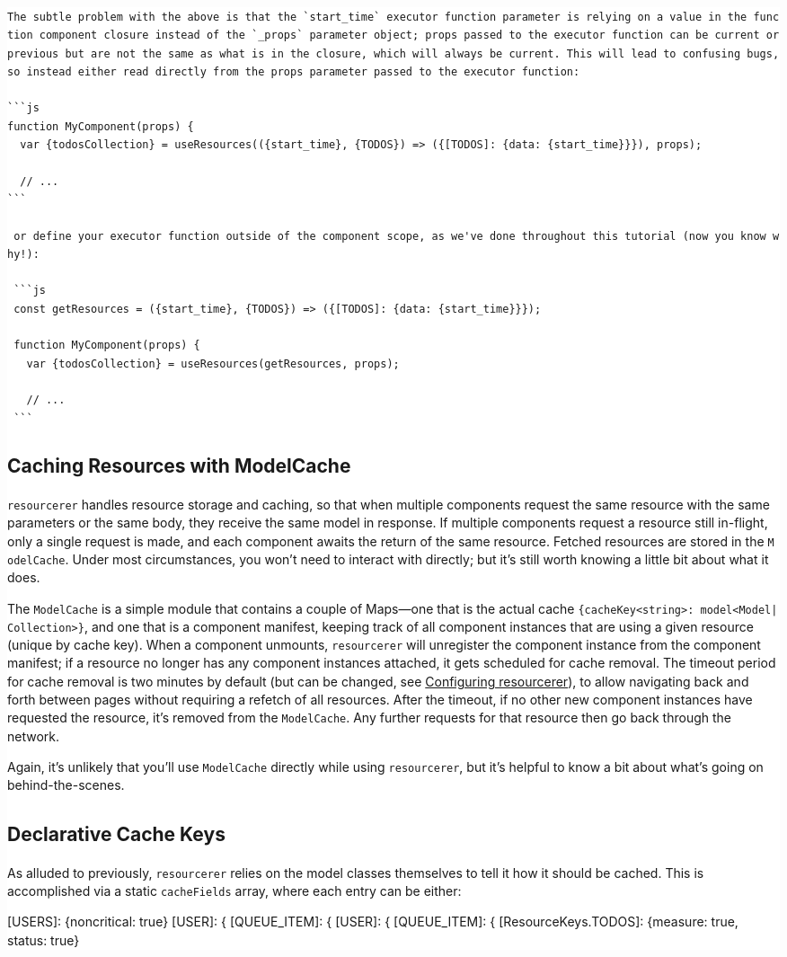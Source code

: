     The subtle problem with the above is that the `start_time` executor function parameter is relying on a value in the function component closure instead of the `_props` parameter object; props passed to the executor function can be current or previous but are not the same as what is in the closure, which will always be current. This will lead to confusing bugs, so instead either read directly from the props parameter passed to the executor function:
    
    ```js
    function MyComponent(props) {
      var {todosCollection} = useResources(({start_time}, {TODOS}) => ({[TODOS]: {data: {start_time}}}), props);
      
      // ...
    ```
    
     or define your executor function outside of the component scope, as we've done throughout this tutorial (now you know why!):
     
     ```js
     const getResources = ({start_time}, {TODOS}) => ({[TODOS]: {data: {start_time}}});
     
     function MyComponent(props) {
       var {todosCollection} = useResources(getResources, props);
       
       // ...
     ```

## Caching Resources with ModelCache

`resourcerer` handles resource storage and caching, so that when multiple components request the same resource with the same parameters or the same body, they receive the same model in response. If multiple components request a resource still in-flight, only a single request is made, and each component awaits the return of the same resource. Fetched resources are stored in the `ModelCache`. Under most circumstances, you won’t need to interact with directly; but it’s still worth knowing a little bit about what it does.

The `ModelCache` is a simple module that contains a couple of Maps&mdash;one that is the actual cache `{cacheKey<string>: model<Model|Collection>}`, and one that is a component manifest, keeping track of all component instances that are using a given resource (unique by cache key). When a component unmounts, `resourcerer` will unregister the component instance from the component manifest; if a resource no longer has any component instances attached, it gets scheduled for cache removal. The timeout period for cache removal is two minutes by default (but can be changed, see [Configuring resourcerer](#configuring-resourcerer)), to allow navigating back and forth between pages without requiring a refetch of all resources. After the timeout, if no other new component instances have requested the resource, it’s removed from the `ModelCache`. Any further requests for that resource then go back through the network.

Again, it’s unlikely that you’ll use `ModelCache` directly while using `resourcerer`, but it’s helpful to know a bit about what’s going on behind-the-scenes.

## Declarative Cache Keys

As alluded to previously, `resourcerer` relies on the model classes themselves to tell it how it should be cached. This is accomplished via a static `cacheFields` array, where each entry can be either:


  [TODOS]: {},
  [USERS]: {noncritical: true}
  [USER]: {
  [QUEUE_ITEM]: {
  [USER]: {
  [QUEUE_ITEM]: {
  [ResourceKeys.TODOS]: {measure: true, status: true}